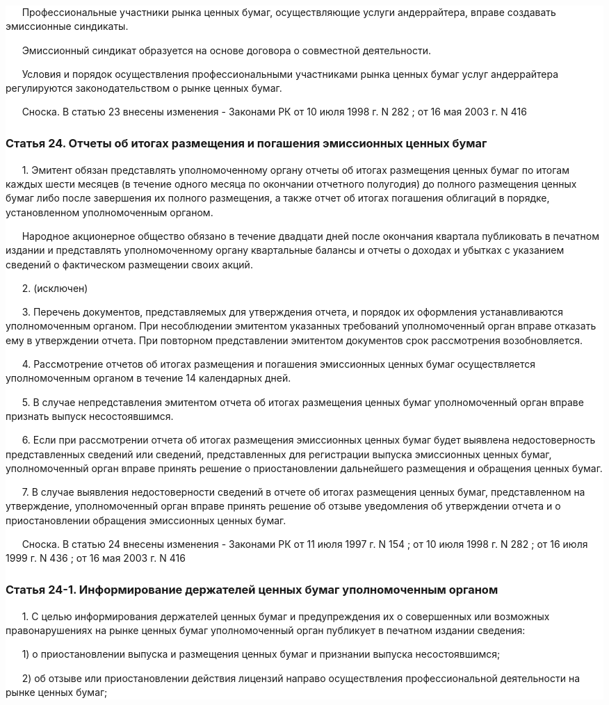       Профессиональные участники рынка ценных бумаг, осуществляющие услуги андеррайтера, вправе создавать эмиссионные синдикаты.

      Эмиссионный синдикат образуется на основе договора о совместной деятельности.

      Условия и порядок осуществления профессиональными участниками рынка ценных бумаг услуг андеррайтера регулируются законодательством о рынке ценных бумаг.

      Сноска. В статью 23 внесены изменения - Законами РК от 10 июля 1998 г. N  282  ;   от 16 мая 2003 г.  N 416

### Статья 24. Отчеты об итогах размещения и погашения эмиссионных ценных бумаг

      1. Эмитент обязан представлять уполномоченному органу отчеты об итогах размещения ценных бумаг по итогам каждых шести месяцев (в течение одного месяца по окончании отчетного полугодия) до полного размещения ценных бумаг либо после завершения их полного размещения, а также отчет об итогах погашения облигаций в порядке, установленном уполномоченным органом.

      Народное акционерное общество обязано в течение двадцати дней после окончания квартала публиковать в печатном издании и представлять уполномоченному органу квартальные балансы и отчеты о доходах и убытках с указанием сведений о фактическом размещении своих акций.

      2. (исключен)

      3. Перечень документов, представляемых для утверждения отчета, и порядок их оформления устанавливаются уполномоченным органом. При несоблюдении эмитентом указанных требований уполномоченный орган вправе отказать ему в утверждении отчета. При повторном представлении эмитентом документов срок рассмотрения возобновляется.

      4. Рассмотрение отчетов об итогах размещения и погашения эмиссионных ценных бумаг осуществляется уполномоченным органом в течение 14 календарных дней.

      5. В случае непредставления эмитентом отчета об итогах размещения ценных бумаг уполномоченный орган вправе признать выпуск несостоявшимся.

      6. Если при рассмотрении отчета об итогах размещения эмиссионных ценных бумаг будет выявлена недостоверность представленных сведений или сведений, представленных для регистрации выпуска эмиссионных ценных бумаг, уполномоченный орган вправе принять решение о приостановлении дальнейшего размещения и обращения ценных бумаг.

      7. В случае выявления недостоверности сведений в отчете об итогах размещения ценных бумаг, представленном на утверждение, уполномоченный орган вправе принять решение об отзыве уведомления об утверждении отчета и о приостановлении обращения эмиссионных ценных бумаг.

      Сноска. В статью 24 внесены изменения - Законами РК от 11 июля 1997 г. N  154 ;  от 10 июля 1998 г. N  282 ;  от 16 июля 1999 г. N  436  ;   от 16 мая 2003 г.  N 416

### Статья 24-1. Информирование держателей ценных бумаг уполномоченным органом

      1. С целью информирования держателей ценных бумаг и предупреждения их о совершенных или возможных правонарушениях на рынке ценных бумаг уполномоченный орган публикует в печатном издании сведения:

      1) о приостановлении выпуска и размещения ценных бумаг и признании выпуска несостоявшимся;

      2) об отзыве или приостановлении действия лицензий направо осуществления профессиональной деятельности на рынке ценных бумаг;
